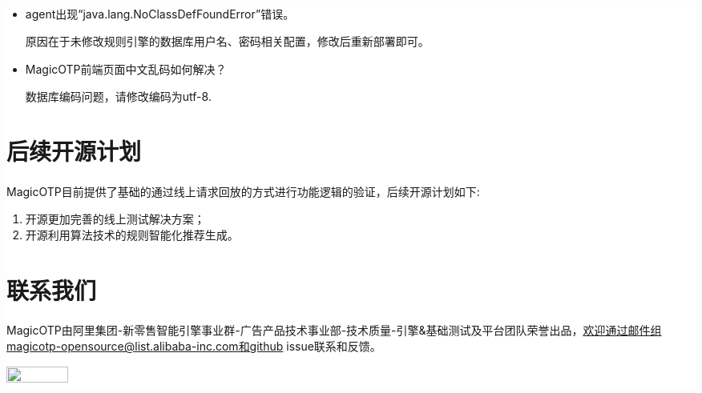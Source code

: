 - agent出现“java.lang.NoClassDefFoundError”错误。
   
   原因在于未修改规则引擎的数据库用户名、密码相关配置，修改后重新部署即可。
   
- MagicOTP前端页面中文乱码如何解决？
   
   数据库编码问题，请修改编码为utf-8.

# 后续开源计划

MagicOTP目前提供了基础的通过线上请求回放的方式进行功能逻辑的验证，后续开源计划如下:
1. 开源更加完善的线上测试解决方案；
2. 开源利用算法技术的规则智能化推荐生成。

# 联系我们

MagicOTP由阿里集团-新零售智能引擎事业群-广告产品技术事业部-技术质量-引擎&基础测试及平台团队荣誉出品，欢迎通过邮件组magicotp-opensource@list.alibaba-inc.com和github issue联系和反馈。


<img src="https://github.com/alibaba/online-test-platform/raw/master/dingtalk.png" width="30%" height="30%"></img>